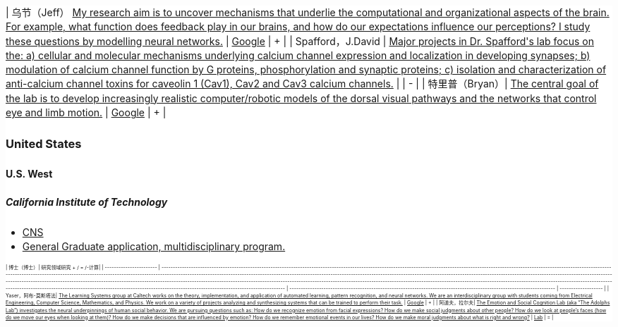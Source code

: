  | 乌节（Jeff） [My research aim is to uncover mechanisms that underlie the computational and organizational aspects of the brain. For example, what function does feedback play in our brains, and how do our expectations influence our perceptions? I study these questions by modelling neural networks.](https://cs.uwaterloo.ca/~jorchard/UWaterloo/Home.html)                                                                                                                                        | [Google](https://scholar.google.com/citations?hl=en&user=cAfBytAAAAAJ&view_op=list_works&sortby=pubdate) | +                   |
 |  Spafford，J.David | [Major projects in Dr. Spafford's lab focus on the: a) cellular and molecular mechanisms underlying calcium channel expression and localization in developing synapses; b) modulation of calcium channel function by G proteins, phosphorylation and synaptic proteins; c) isolation and characterization of anti-calcium channel toxins for caveolin 1 (Cav1), Cav2 and Cav3 calcium channels.](https://uwaterloo.ca/centre-for-theoretical-neuroscience/people-profiles/j-david-spafford) |                                                                                                          | -                   |
 | 特里普（Bryan）| [The central goal of the lab is to develop increasingly realistic computer/robotic models of the dorsal visual pathways and the networks that control eye and limb motion.](https://uwaterloo.ca/centre-for-theoretical-neuroscience/people-profiles/bryan-tripp)                                                                                                                                                                                                                           | [Google](https://scholar.google.com/citations?hl=en&user=OUMJw3oAAAAJ&view_op=list_works&sortby=pubdate) | +                   |

</div>

### United States

#### U.S. West

##### California Institute of Technology

- [CNS](http://www.cns.caltech.edu/admissions/index.html)
- [General Graduate application, multidisciplinary program.](http://www.gradoffice.caltech.edu/admissions/applyonline)


<div style="font-size: 0.5rem;">

 | 博士（博士）| 研究领域研究 + / = /-计算|
| ----------------------- | --------------------------------------------------------------------------------------------------------------------------------------------------------------------------------------------------------------------------------------------------------------------------------------------------------------------------------------------------------------------------------------------------------------------------------------------------------------------------------------------------------------------------------------------------------------------------------------------------------------------------------------------------------------------------------------------------------------------------------------------------------------------------------------------------------------------------------------------------------------------------------------- | --------------------------------------------------------------------------------------------------------------------- | ------------------- |
 |  Yaser，阿布-莫斯塔法| [The Learning Systems group at Caltech works on the theory, implementation, and application of automated learning, pattern recognition, and neural networks. We are an interdisciplinary group with students coming from Electrical Engineering, Computer Science, Mathematics, and Physics. We work on a variety of projects analyzing and synthesizing systems that can be trained to perform their task.](http://www.cns.caltech.edu/people/faculty/abu-mostafa.html)                                                                                                                                                                                                                                                                                                                                                                                                                | [Google](https://scholar.google.com/scholar?as_ylo=2018&q=Abu-mostafa,+yasser+caltech&hl=en&as_sdt=0,5)               | +                   |
 | 阿道夫，拉尔夫| [The Emotion and Social Cognition Lab (aka “The Adolphs Lab”) investigates the neural underpinnings of human social behavior. We are pursuing questions such as: How do we recognize emotion from facial expressions? How do we make social judgments about other people? How do we look at people’s faces (how do we move our eyes when looking at them)? How do we make decisions that are influenced by emotion? How do we remember emotional events in our lives? How do we make moral judgments about what is right and wrong?](http://emotion.caltech.edu/)                                                                                                                                                                                                                                                                                                                       | [Lab](http://emotion.caltech.edu/?page_id=12470)                                                                      | =                   |